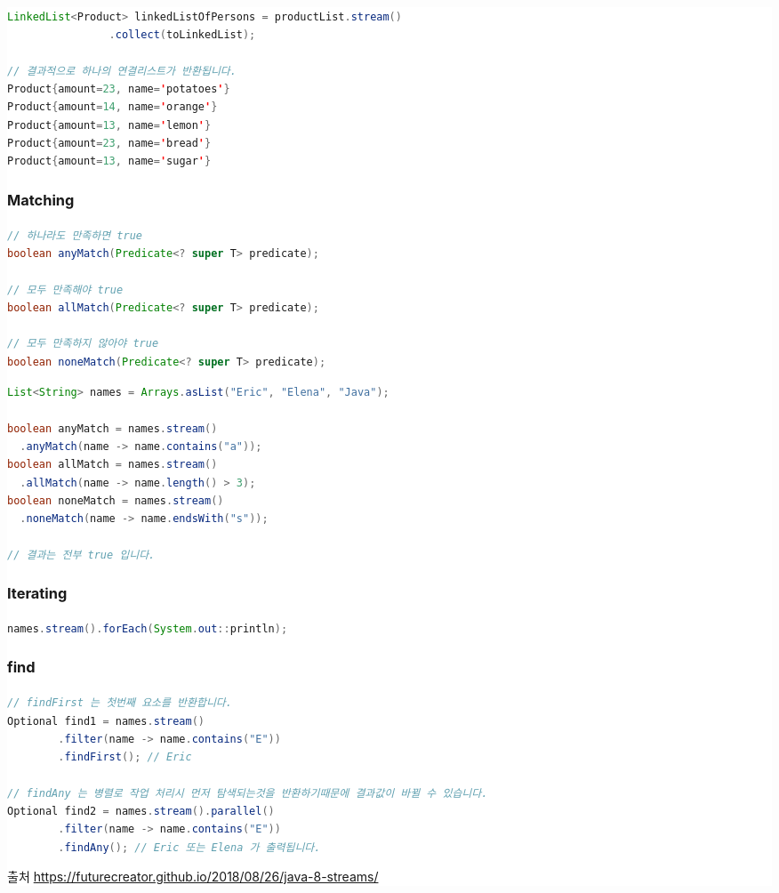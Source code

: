 ```java
LinkedList<Product> linkedListOfPersons = productList.stream()
                .collect(toLinkedList);

// 결과적으로 하나의 연결리스트가 반환됩니다.
Product{amount=23, name='potatoes'}
Product{amount=14, name='orange'}
Product{amount=13, name='lemon'}
Product{amount=23, name='bread'}
Product{amount=13, name='sugar'}
```

### Matching
```java
// 하나라도 만족하면 true
boolean anyMatch(Predicate<? super T> predicate);

// 모두 만족해야 true
boolean allMatch(Predicate<? super T> predicate);

// 모두 만족하지 않아야 true
boolean noneMatch(Predicate<? super T> predicate);
```

```java
List<String> names = Arrays.asList("Eric", "Elena", "Java");

boolean anyMatch = names.stream()
  .anyMatch(name -> name.contains("a"));
boolean allMatch = names.stream()
  .allMatch(name -> name.length() > 3);
boolean noneMatch = names.stream()
  .noneMatch(name -> name.endsWith("s"));

// 결과는 전부 true 입니다.
```

### Iterating
```java
names.stream().forEach(System.out::println);
```

### find
```java
// findFirst 는 첫번째 요소를 반환합니다.
Optional find1 = names.stream()
        .filter(name -> name.contains("E"))
        .findFirst(); // Eric
        
// findAny 는 병렬로 작업 처리시 먼저 탐색되는것을 반환하기때문에 결과값이 바뀔 수 있습니다.
Optional find2 = names.stream().parallel()
        .filter(name -> name.contains("E"))
        .findAny(); // Eric 또는 Elena 가 출력됩니다.
```

출처
https://futurecreator.github.io/2018/08/26/java-8-streams/